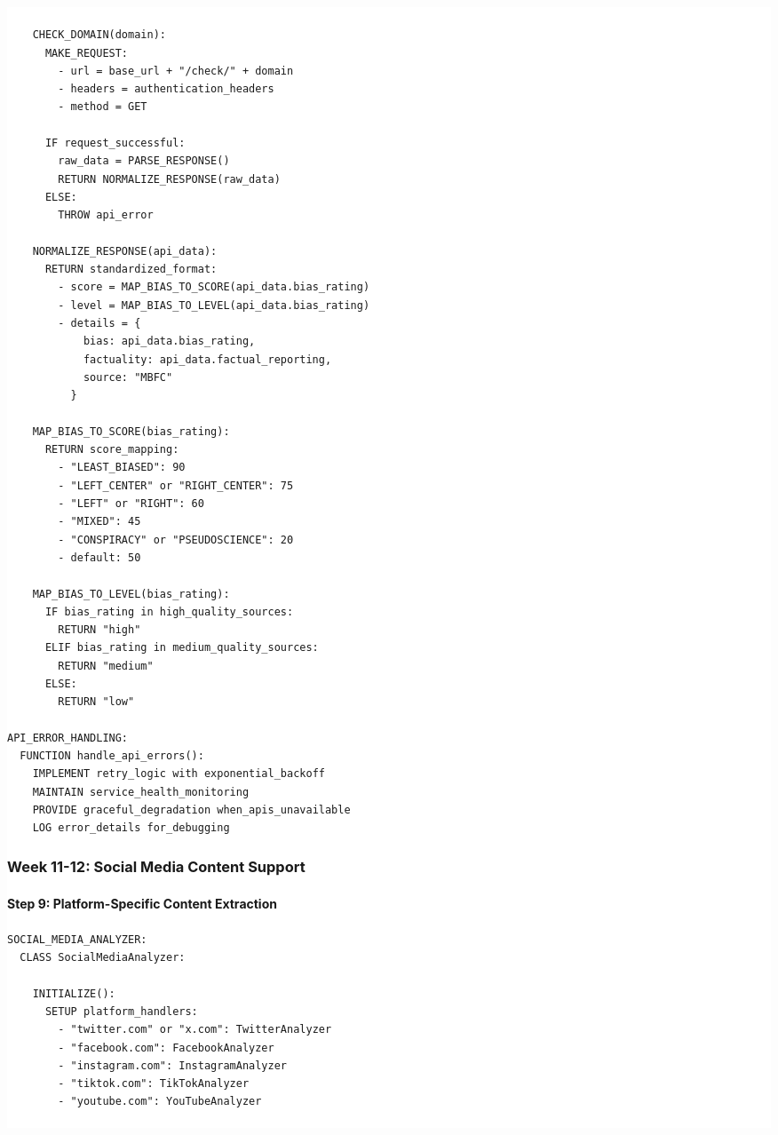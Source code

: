 ```pseudocode
    
    CHECK_DOMAIN(domain):
      MAKE_REQUEST:
        - url = base_url + "/check/" + domain
        - headers = authentication_headers
        - method = GET
      
      IF request_successful:
        raw_data = PARSE_RESPONSE()
        RETURN NORMALIZE_RESPONSE(raw_data)
      ELSE:
        THROW api_error
    
    NORMALIZE_RESPONSE(api_data):
      RETURN standardized_format:
        - score = MAP_BIAS_TO_SCORE(api_data.bias_rating)
        - level = MAP_BIAS_TO_LEVEL(api_data.bias_rating)  
        - details = {
            bias: api_data.bias_rating,
            factuality: api_data.factual_reporting,
            source: "MBFC"
          }
    
    MAP_BIAS_TO_SCORE(bias_rating):
      RETURN score_mapping:
        - "LEAST_BIASED": 90
        - "LEFT_CENTER" or "RIGHT_CENTER": 75
        - "LEFT" or "RIGHT": 60
        - "MIXED": 45
        - "CONSPIRACY" or "PSEUDOSCIENCE": 20
        - default: 50
    
    MAP_BIAS_TO_LEVEL(bias_rating):
      IF bias_rating in high_quality_sources:
        RETURN "high"
      ELIF bias_rating in medium_quality_sources:
        RETURN "medium"  
      ELSE:
        RETURN "low"

API_ERROR_HANDLING:
  FUNCTION handle_api_errors():
    IMPLEMENT retry_logic with exponential_backoff
    MAINTAIN service_health_monitoring
    PROVIDE graceful_degradation when_apis_unavailable
    LOG error_details for_debugging
```

### Week 11-12: Social Media Content Support

#### Step 9: Platform-Specific Content Extraction
```pseudocode
SOCIAL_MEDIA_ANALYZER:
  CLASS SocialMediaAnalyzer:
    
    INITIALIZE():
      SETUP platform_handlers:
        - "twitter.com" or "x.com": TwitterAnalyzer
        - "facebook.com": FacebookAnalyzer
        - "instagram.com": InstagramAnalyzer
        - "tiktok.com": TikTokAnalyzer
        - "youtube.com": YouTubeAnalyzer
    
```